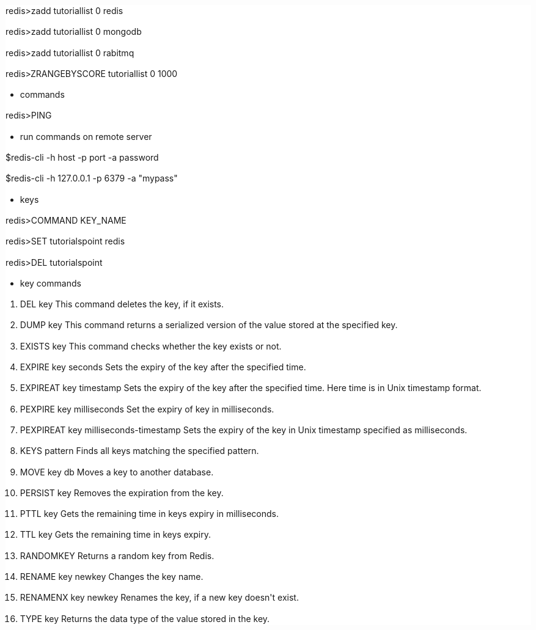 redis>zadd tutoriallist 0 redis 

redis>zadd tutoriallist 0 mongodb

redis>zadd tutoriallist 0 rabitmq 

redis>ZRANGEBYSCORE tutoriallist 0 1000  


* commands

redis>PING


* run commands on remote server
 
$redis-cli -h host -p port -a password

$redis-cli -h 127.0.0.1 -p 6379 -a "mypass" 


* keys

redis>COMMAND KEY_NAME

redis>SET tutorialspoint redis 

redis>DEL tutorialspoint 


* key commands

1. DEL key This command deletes the key, if it exists.

2. DUMP key This command returns a serialized version of the value stored at the specified key.

3. EXISTS key This command checks whether the key exists or not.

4. EXPIRE key seconds Sets the expiry of the key after the specified time.

5. EXPIREAT key timestamp Sets the expiry of the key after the specified time. Here time is in Unix timestamp format.

6. PEXPIRE key milliseconds Set the expiry of key in milliseconds.

7. PEXPIREAT key milliseconds-timestamp Sets the expiry of the key in Unix timestamp specified as milliseconds.

8. KEYS pattern Finds all keys matching the specified pattern.

9. MOVE key db Moves a key to another database.

10. PERSIST key Removes the expiration from the key.

11.	PTTL key Gets the remaining time in keys expiry in milliseconds.

12. TTL key Gets the remaining time in keys expiry.

13. RANDOMKEY Returns a random key from Redis.

14. RENAME key newkey Changes the key name.

15. RENAMENX key newkey Renames the key, if a new key doesn't exist.

16. TYPE key Returns the data type of the value stored in the key.
